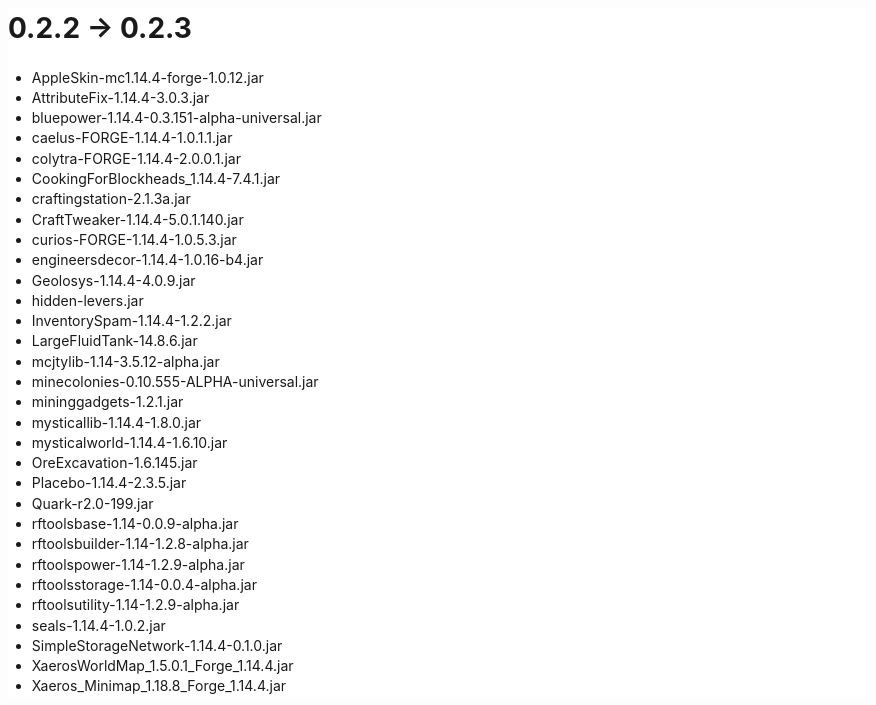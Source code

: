 
# 0.2.2 -> 0.2.3

* AppleSkin-mc1.14.4-forge-1.0.12.jar
* AttributeFix-1.14.4-3.0.3.jar
* bluepower-1.14.4-0.3.151-alpha-universal.jar
* caelus-FORGE-1.14.4-1.0.1.1.jar
* colytra-FORGE-1.14.4-2.0.0.1.jar
* CookingForBlockheads_1.14.4-7.4.1.jar
* craftingstation-2.1.3a.jar
* CraftTweaker-1.14.4-5.0.1.140.jar
* curios-FORGE-1.14.4-1.0.5.3.jar
* engineersdecor-1.14.4-1.0.16-b4.jar
* Geolosys-1.14.4-4.0.9.jar
* hidden-levers.jar
* InventorySpam-1.14.4-1.2.2.jar
* LargeFluidTank-14.8.6.jar
* mcjtylib-1.14-3.5.12-alpha.jar
* minecolonies-0.10.555-ALPHA-universal.jar
* mininggadgets-1.2.1.jar
* mysticallib-1.14.4-1.8.0.jar
* mysticalworld-1.14.4-1.6.10.jar
* OreExcavation-1.6.145.jar
* Placebo-1.14.4-2.3.5.jar
* Quark-r2.0-199.jar
* rftoolsbase-1.14-0.0.9-alpha.jar
* rftoolsbuilder-1.14-1.2.8-alpha.jar
* rftoolspower-1.14-1.2.9-alpha.jar
* rftoolsstorage-1.14-0.0.4-alpha.jar
* rftoolsutility-1.14-1.2.9-alpha.jar
* seals-1.14.4-1.0.2.jar
* SimpleStorageNetwork-1.14.4-0.1.0.jar
* XaerosWorldMap_1.5.0.1_Forge_1.14.4.jar
* Xaeros_Minimap_1.18.8_Forge_1.14.4.jar